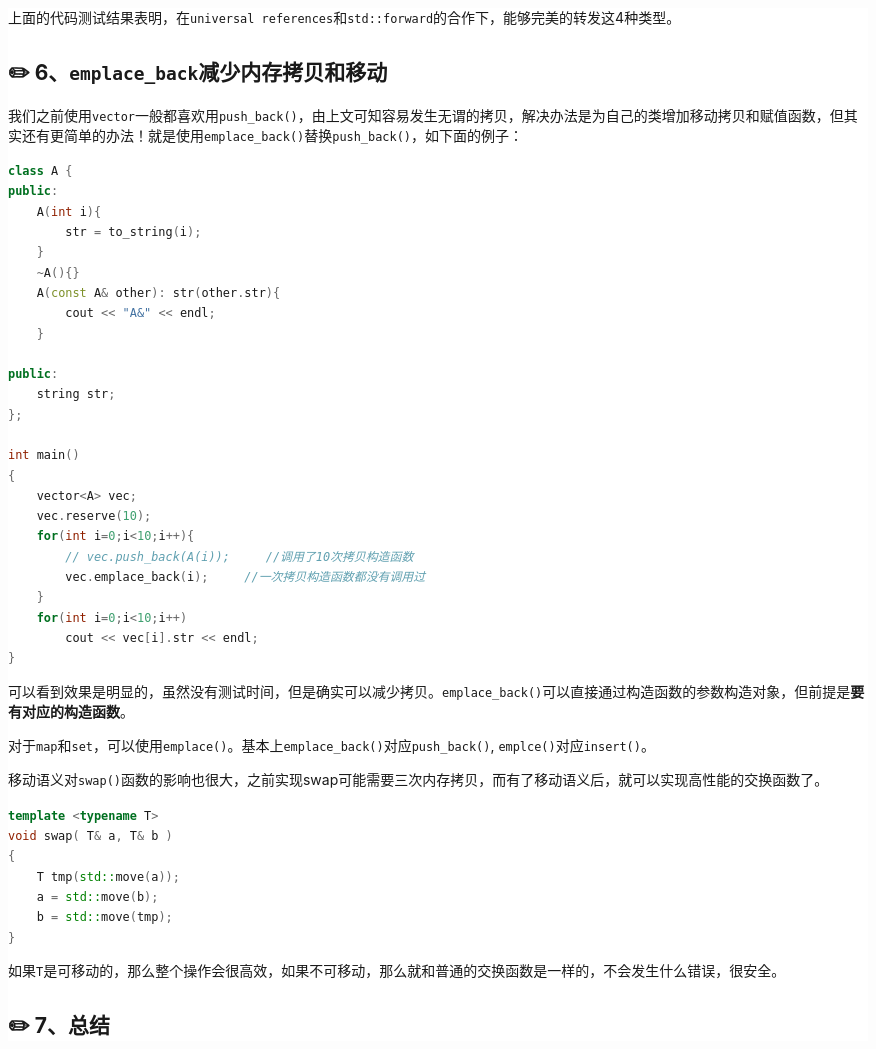 
上面的代码测试结果表明，在`universal references`和`std::forward`的合作下，能够完美的转发这4种类型。

## :pencil2: 6、`emplace_back`减少内存拷贝和移动

我们之前使用`vector`一般都喜欢用`push_back()`，由上文可知容易发生无谓的拷贝，解决办法是为自己的类增加移动拷贝和赋值函数，但其实还有更简单的办法！就是使用`emplace_back()`替换`push_back()`，如下面的例子：

```cpp
class A {
public:
    A(int i){
        str = to_string(i);
    }
    ~A(){}
    A(const A& other): str(other.str){
        cout << "A&" << endl;
    }

public:
    string str;
};

int main()
{
    vector<A> vec;
    vec.reserve(10);
    for(int i=0;i<10;i++){
        // vec.push_back(A(i));     //调用了10次拷贝构造函数
        vec.emplace_back(i);     //一次拷贝构造函数都没有调用过
    }
    for(int i=0;i<10;i++)
        cout << vec[i].str << endl;
}
```

可以看到效果是明显的，虽然没有测试时间，但是确实可以减少拷贝。`emplace_back()`可以直接通过构造函数的参数构造对象，但前提是**要有对应的构造函数**。

对于`map`和`set`，可以使用`emplace()`。基本上`emplace_back()`对应`push_back()`, `emplce()`对应`insert()`。

移动语义对`swap()`函数的影响也很大，之前实现swap可能需要三次内存拷贝，而有了移动语义后，就可以实现高性能的交换函数了。

```cpp
template <typename T>
void swap( T& a, T& b )
{
    T tmp(std::move(a));
    a = std::move(b);
    b = std::move(tmp);
}
```

如果`T`是可移动的，那么整个操作会很高效，如果不可移动，那么就和普通的交换函数是一样的，不会发生什么错误，很安全。

## :pencil2: 7、总结
